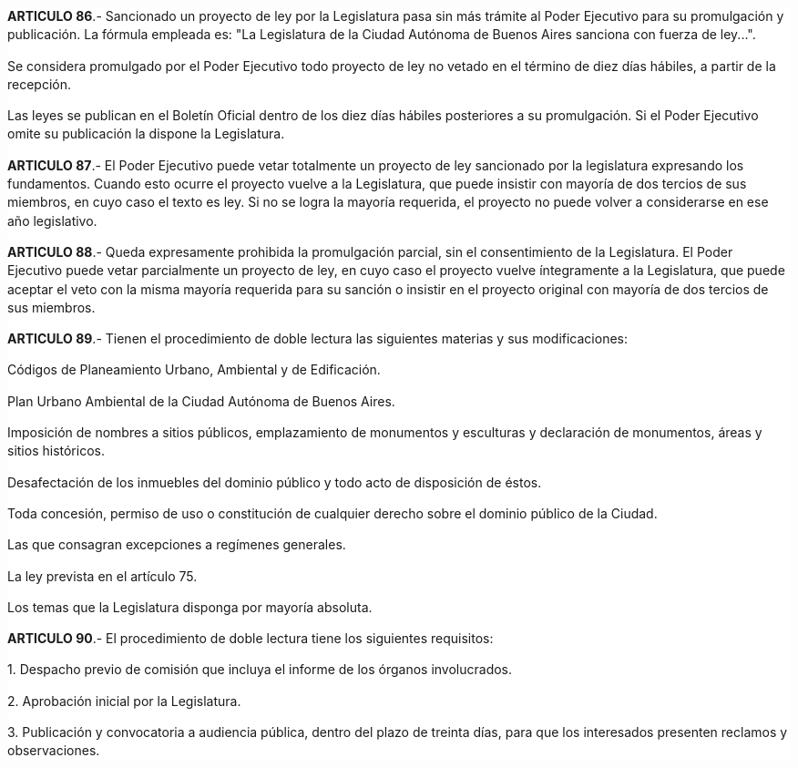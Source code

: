 **ARTICULO 86**.- Sancionado un proyecto de ley por la Legislatura pasa
sin más trámite al Poder Ejecutivo para su promulgación y publicación.
La fórmula empleada es: \"La Legislatura de la Ciudad Autónoma de Buenos
Aires sanciona con fuerza de ley...\".

Se considera promulgado por el Poder Ejecutivo todo proyecto de ley no
vetado en el término de diez días hábiles, a partir de la recepción.

Las leyes se publican en el Boletín Oficial dentro de los diez días
hábiles posteriores a su promulgación. Si el Poder Ejecutivo omite su
publicación la dispone la Legislatura.

**ARTICULO 87**.- El Poder Ejecutivo puede vetar totalmente un proyecto
de ley sancionado por la legislatura expresando los fundamentos. Cuando
esto ocurre el proyecto vuelve a la Legislatura, que puede insistir con
mayoría de dos tercios de sus miembros, en cuyo caso el texto es ley. Si
no se logra la mayoría requerida, el proyecto no puede volver a
considerarse en ese año legislativo.

**ARTICULO 88**.- Queda expresamente prohibida la promulgación parcial,
sin el consentimiento de la Legislatura. El Poder Ejecutivo puede vetar
parcialmente un proyecto de ley, en cuyo caso el proyecto vuelve
íntegramente a la Legislatura, que puede aceptar el veto con la misma
mayoría requerida para su sanción o insistir en el proyecto original con
mayoría de dos tercios de sus miembros.

**ARTICULO 89**.- Tienen el procedimiento de doble lectura las
siguientes materias y sus modificaciones:

Códigos de Planeamiento Urbano, Ambiental y de Edificación.

Plan Urbano Ambiental de la Ciudad Autónoma de Buenos Aires.

Imposición de nombres a sitios públicos, emplazamiento de monumentos y
esculturas y declaración de monumentos, áreas y sitios históricos.

Desafectación de los inmuebles del dominio público y todo acto de
disposición de éstos.

Toda concesión, permiso de uso o constitución de cualquier derecho sobre
el dominio público de la Ciudad.

Las que consagran excepciones a regímenes generales.

La ley prevista en el artículo 75.

Los temas que la Legislatura disponga por mayoría absoluta.

**ARTICULO 90**.- El procedimiento de doble lectura tiene los siguientes
requisitos:

1\. Despacho previo de comisión que incluya el informe de los órganos
involucrados.

2\. Aprobación inicial por la Legislatura.

3\. Publicación y convocatoria a audiencia pública, dentro del plazo de
treinta días, para que los interesados presenten reclamos y
observaciones.
